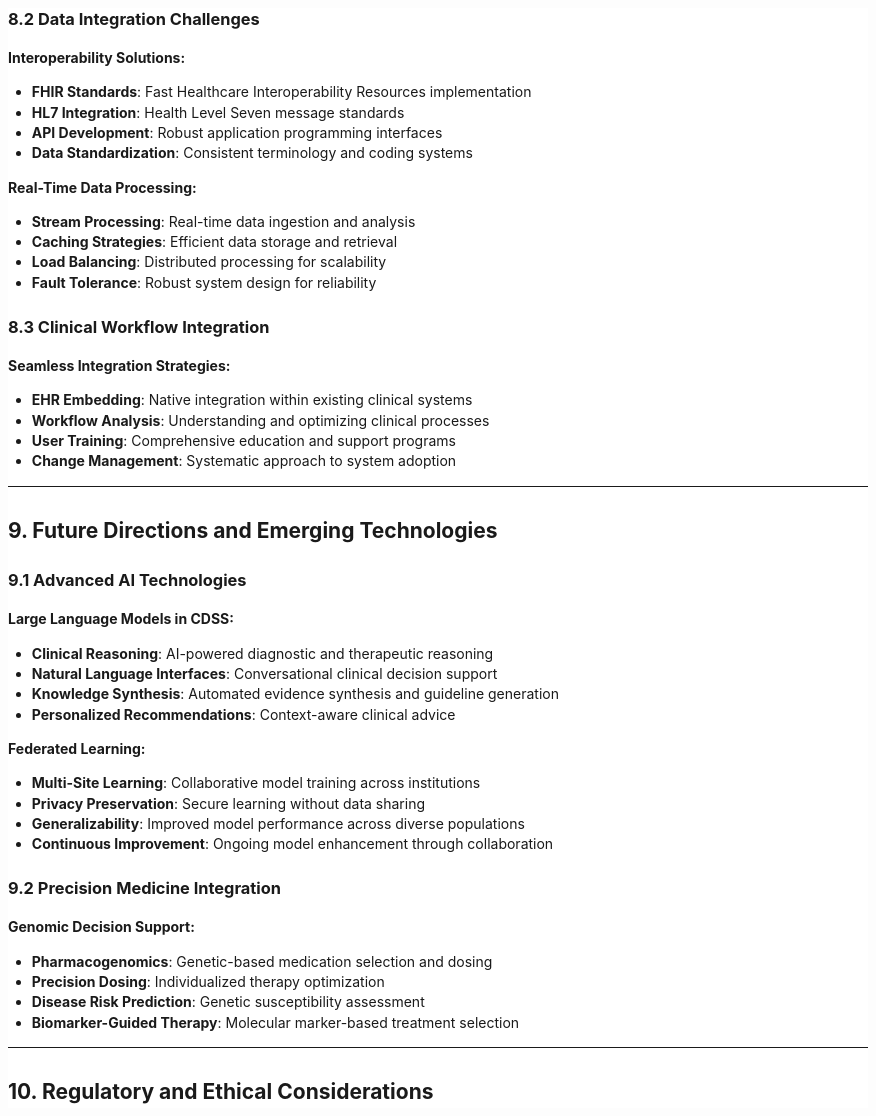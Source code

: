### 8.2 Data Integration Challenges

**Interoperability Solutions:**
- **FHIR Standards**: Fast Healthcare Interoperability Resources implementation
- **HL7 Integration**: Health Level Seven message standards
- **API Development**: Robust application programming interfaces
- **Data Standardization**: Consistent terminology and coding systems

**Real-Time Data Processing:**
- **Stream Processing**: Real-time data ingestion and analysis
- **Caching Strategies**: Efficient data storage and retrieval
- **Load Balancing**: Distributed processing for scalability
- **Fault Tolerance**: Robust system design for reliability

### 8.3 Clinical Workflow Integration

**Seamless Integration Strategies:**
- **EHR Embedding**: Native integration within existing clinical systems
- **Workflow Analysis**: Understanding and optimizing clinical processes
- **User Training**: Comprehensive education and support programs
- **Change Management**: Systematic approach to system adoption

---

## 9. Future Directions and Emerging Technologies

### 9.1 Advanced AI Technologies

**Large Language Models in CDSS:**
- **Clinical Reasoning**: AI-powered diagnostic and therapeutic reasoning
- **Natural Language Interfaces**: Conversational clinical decision support
- **Knowledge Synthesis**: Automated evidence synthesis and guideline generation
- **Personalized Recommendations**: Context-aware clinical advice

**Federated Learning:**
- **Multi-Site Learning**: Collaborative model training across institutions
- **Privacy Preservation**: Secure learning without data sharing
- **Generalizability**: Improved model performance across diverse populations
- **Continuous Improvement**: Ongoing model enhancement through collaboration

### 9.2 Precision Medicine Integration

**Genomic Decision Support:**
- **Pharmacogenomics**: Genetic-based medication selection and dosing
- **Precision Dosing**: Individualized therapy optimization
- **Disease Risk Prediction**: Genetic susceptibility assessment
- **Biomarker-Guided Therapy**: Molecular marker-based treatment selection

---

## 10. Regulatory and Ethical Considerations
